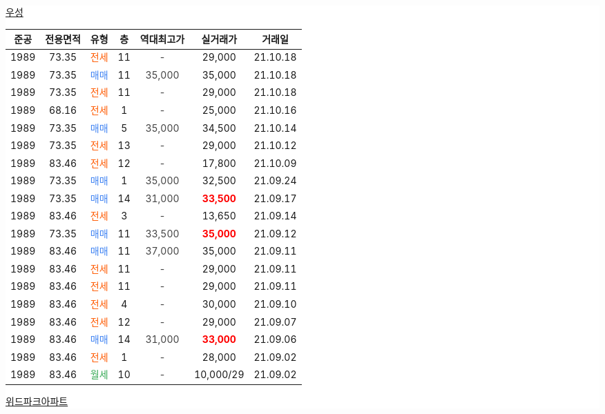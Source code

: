 [우성](https://search.naver.com/search.naver?query=%EC%9A%B0%EC%84%B1)

|준공|전용면적|유형|층|역대최고가|실거래가|거래일|
|:---:|:---:|:---:|:---:|:---:|:---:|:---:|
|1989|73.35|<span style="color:#FF5A00">전세</span>|11|<span style="color:#444444">-</span>|29,000|21.10.18|
|1989|73.35|<span style="color:#4285F3">매매</span>|11|<span style="color:#444444">35,000</span>|35,000|21.10.18|
|1989|73.35|<span style="color:#FF5A00">전세</span>|11|<span style="color:#444444">-</span>|29,000|21.10.18|
|1989|68.16|<span style="color:#FF5A00">전세</span>|1|<span style="color:#444444">-</span>|25,000|21.10.16|
|1989|73.35|<span style="color:#4285F3">매매</span>|5|<span style="color:#444444">35,000</span>|34,500|21.10.14|
|1989|73.35|<span style="color:#FF5A00">전세</span>|13|<span style="color:#444444">-</span>|29,000|21.10.12|
|1989|83.46|<span style="color:#FF5A00">전세</span>|12|<span style="color:#444444">-</span>|17,800|21.10.09|
|1989|73.35|<span style="color:#4285F3">매매</span>|1|<span style="color:#444444">35,000</span>|32,500|21.09.24|
|1989|73.35|<span style="color:#4285F3">매매</span>|14|<span style="color:#444444">31,000</span>|<b><span style="color:#FF0000">33,500</span></b>|21.09.17|
|1989|83.46|<span style="color:#FF5A00">전세</span>|3|<span style="color:#444444">-</span>|13,650|21.09.14|
|1989|73.35|<span style="color:#4285F3">매매</span>|11|<span style="color:#444444">33,500</span>|<b><span style="color:#FF0000">35,000</span></b>|21.09.12|
|1989|83.46|<span style="color:#4285F3">매매</span>|11|<span style="color:#444444">37,000</span>|35,000|21.09.11|
|1989|83.46|<span style="color:#FF5A00">전세</span>|11|<span style="color:#444444">-</span>|29,000|21.09.11|
|1989|83.46|<span style="color:#FF5A00">전세</span>|11|<span style="color:#444444">-</span>|29,000|21.09.11|
|1989|83.46|<span style="color:#FF5A00">전세</span>|4|<span style="color:#444444">-</span>|30,000|21.09.10|
|1989|83.46|<span style="color:#FF5A00">전세</span>|12|<span style="color:#444444">-</span>|29,000|21.09.07|
|1989|83.46|<span style="color:#4285F3">매매</span>|14|<span style="color:#444444">31,000</span>|<b><span style="color:#FF0000">33,000</span></b>|21.09.06|
|1989|83.46|<span style="color:#FF5A00">전세</span>|1|<span style="color:#444444">-</span>|28,000|21.09.02|
|1989|83.46|<span style="color:#34A853">월세</span>|10|<span style="color:#444444">-</span>|10,000/29|21.09.02|


<script async src="https://pagead2.googlesyndication.com/pagead/js/adsbygoogle.js"></script>

<ins class="adsbygoogle"
     style="display:block"
     data-ad-client="ca-pub-1142216861245946"
     data-ad-slot="4805727019"
     data-ad-format="auto"
     data-full-width-responsive="true"></ins>
<script>
     (adsbygoogle = window.adsbygoogle || []).push({});
</script>


[위드파크아파트](https://search.naver.com/search.naver?query=%EC%9C%84%EB%93%9C%ED%8C%8C%ED%81%AC%EC%95%84%ED%8C%8C%ED%8A%B8)
